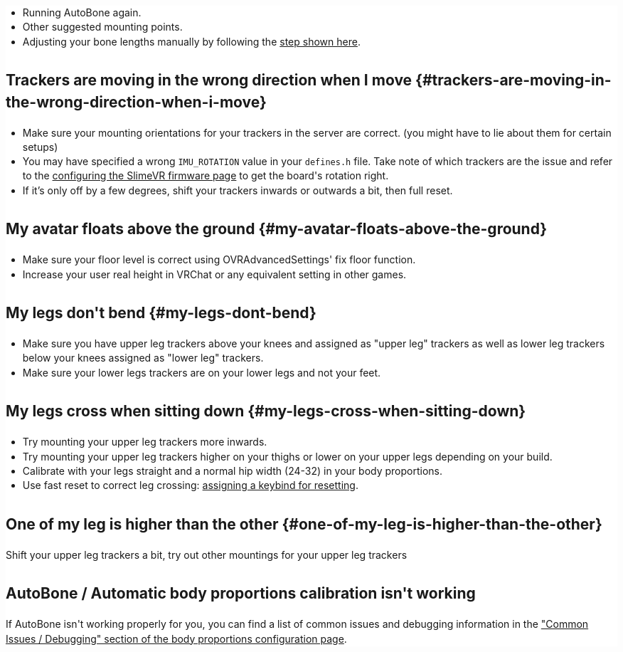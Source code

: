 - Running AutoBone again.
- Other suggested mounting points.
- Adjusting your bone lengths manually by following the [step shown here](server-setup/body-config.md#configuring-body-proportions-manually).

## Trackers are moving in the wrong direction when I move {#trackers-are-moving-in-the-wrong-direction-when-i-move}

- Make sure your mounting orientations for your trackers in the server are correct. (you might have to lie about them for certain setups)
- You may have specified a wrong `IMU_ROTATION` value in your `defines.h` file. Take note of which trackers are the issue and refer to the [configuring the SlimeVR firmware page](firmware/configuring-project.md#adjust-imu-board-rotation) to get the board's rotation right.
- If it’s only off by a few degrees, shift your trackers inwards or outwards a bit, then full reset.

## My avatar floats above the ground {#my-avatar-floats-above-the-ground}

- Make sure your floor level is correct using OVRAdvancedSettings' fix floor function.
- Increase your user real height in VRChat or any equivalent setting in other games.

## My legs don't bend {#my-legs-dont-bend}

- Make sure you have upper leg trackers above your knees and assigned as "upper leg" trackers as well as lower leg trackers below your knees assigned as "lower leg" trackers.
- Make sure your lower legs trackers are on your lower legs and not your feet.

## My legs cross when sitting down {#my-legs-cross-when-sitting-down}

- Try mounting your upper leg trackers more inwards.
- Try mounting your upper leg trackers higher on your thighs or lower on your upper legs depending on your build.
- Calibrate with your legs straight and a normal hip width (24-32) in your body proportions.
- Use fast reset to correct leg crossing: [assigning a keybind for resetting](server-setup/setting-reset-bindings.md).

## One of my leg is higher than the other {#one-of-my-leg-is-higher-than-the-other}

Shift your upper leg trackers a bit, try out other mountings for your upper leg trackers

## AutoBone / Automatic body proportions calibration isn't working

If AutoBone isn't working properly for you, you can find a list of common issues and debugging information in the ["Common Issues / Debugging" section of the body proportions configuration page](/server-setup/body-config.md#common-issues--debugging).
